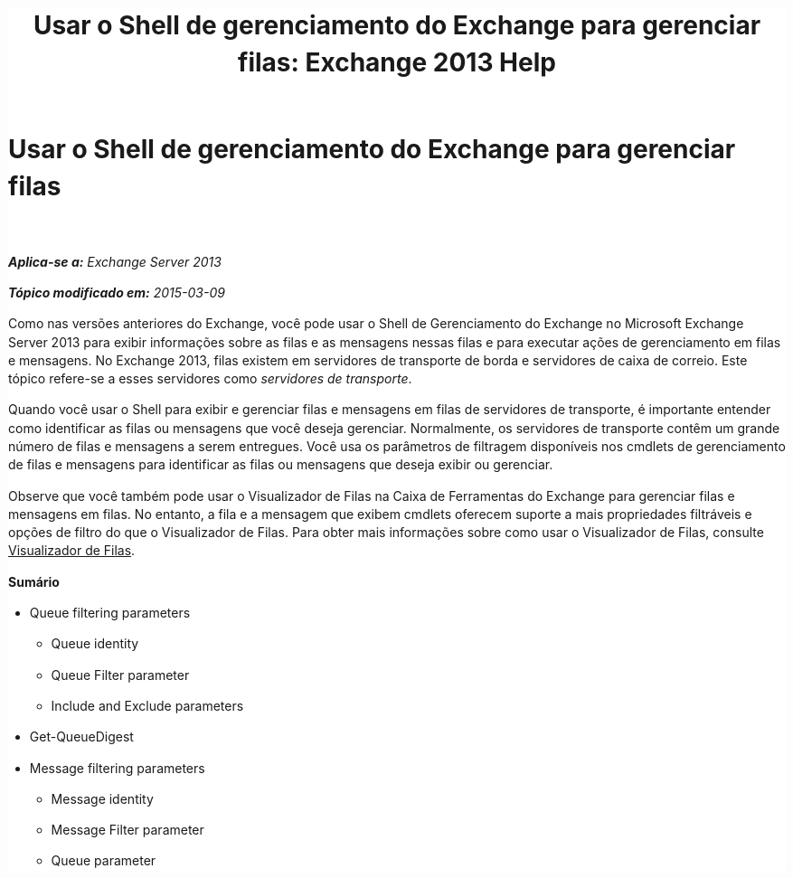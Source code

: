 ﻿---
title: 'Usar o Shell de gerenciamento do Exchange para gerenciar filas: Exchange 2013 Help'
TOCTitle: Usar o Shell de gerenciamento do Exchange para gerenciar filas
ms:assetid: 5433c1d3-ad2e-4f82-b50d-b67964b32f26
ms:mtpsurl: https://technet.microsoft.com/pt-br/library/Aa998047(v=EXCHG.150)
ms:contentKeyID: 51407860
ms.date: 05/22/2018
mtps_version: v=EXCHG.150
ms.translationtype: MT
---

# Usar o Shell de gerenciamento do Exchange para gerenciar filas

 

_**Aplica-se a:** Exchange Server 2013_

_**Tópico modificado em:** 2015-03-09_

Como nas versões anteriores do Exchange, você pode usar o Shell de Gerenciamento do Exchange no Microsoft Exchange Server 2013 para exibir informações sobre as filas e as mensagens nessas filas e para executar ações de gerenciamento em filas e mensagens. No Exchange 2013, filas existem em servidores de transporte de borda e servidores de caixa de correio. Este tópico refere-se a esses servidores como *servidores de transporte*.

Quando você usar o Shell para exibir e gerenciar filas e mensagens em filas de servidores de transporte, é importante entender como identificar as filas ou mensagens que você deseja gerenciar. Normalmente, os servidores de transporte contêm um grande número de filas e mensagens a serem entregues. Você usa os parâmetros de filtragem disponíveis nos cmdlets de gerenciamento de filas e mensagens para identificar as filas ou mensagens que deseja exibir ou gerenciar.

Observe que você também pode usar o Visualizador de Filas na Caixa de Ferramentas do Exchange para gerenciar filas e mensagens em filas. No entanto, a fila e a mensagem que exibem cmdlets oferecem suporte a mais propriedades filtráveis e opções de filtro do que o Visualizador de Filas. Para obter mais informações sobre como usar o Visualizador de Filas, consulte [Visualizador de Filas](queue-viewer-exchange-2013-help.md).

**Sumário**

  - Queue filtering parameters
    
      - Queue identity
    
      - Queue Filter parameter
    
      - Include and Exclude parameters

  - Get-QueueDigest

  - Message filtering parameters
    
      - Message identity
    
      - Message Filter parameter
    
      - Queue parameter
